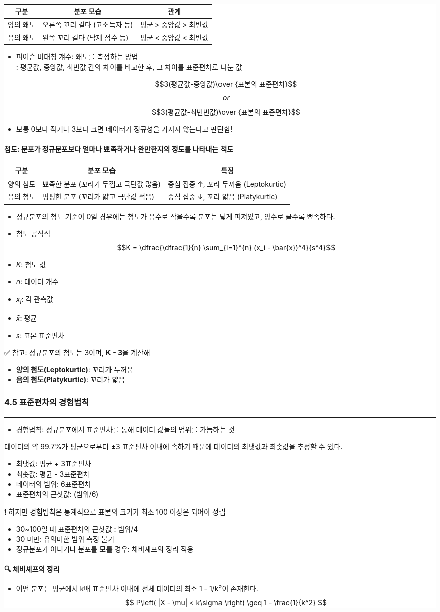 | 구분      | 분포 모습          | 관계|
|-----------|---------|----------|
| 양의 왜도 | 오른쪽 꼬리 길다 (고소득자 등) | 평균 > 중앙값 > 최빈값        |
| 음의 왜도 | 왼쪽 꼬리 길다 (낙제 점수 등)  | 평균 < 중앙값 < 최빈값        |


- 피어슨 비대칭 걔수: 왜도를 측정하는 방법   
    : 평균값, 중앙값, 최빈값 간의 차이를 비교한 후, 그 차이를 표준편차로 나눈 값

    $$3(평균값-중앙값)\over {표본의 표준편차}$$
    $$or$$
    $$3(평균값-최빈빈값)\over {표본의 표준편차}$$

- 보통 0보다 작거나 3보다 크면 데이터가 정규성을 가지지 않는다고 판단함!

#### 첨도: 분포가 정규분포보다 얼마나 뾰족하거나 완만한지의 정도를 나타내는 척도
| 구분      | 분포 모습                                | 특징                                 |
|-----------|-----------------------------------------|--------------------------------------|
| 양의 첨도 | 뾰족한 분포 (꼬리가 두껍고 극단값 많음)  | 중심 집중 ↑, 꼬리 두꺼움 (Leptokurtic) |
| 음의 첨도 | 평평한 분포 (꼬리가 얇고 극단값 적음)    | 중심 집중 ↓, 꼬리 얇음 (Platykurtic)  |

- 정규분포의 첨도 기준이 0일 경우에는 첨도가 음수로 작을수록 분포는 넓게 퍼져있고, 양수로 클수록 뾰족하다.

- 첨도 공식식
$$K = \dfrac{\dfrac{1}{n} \sum_{i=1}^{n} (x_i - \bar{x})^4}{s^4}$$

- $K$: 첨도 값
- $n$: 데이터 개수
- $x_i$: 각 관측값
- $\bar{x}$: 평균
- $s$: 표본 표준편차

✅ 참고: 정규분포의 첨도는 3이며, **K - 3**을 계산해  
- **양의 첨도(Leptokurtic)**: 꼬리가 두꺼움
- **음의 첨도(Platykurtic)**: 꼬리가 얇음

### 4.5 표준편차의 경험법칙
---

- 경험법칙: 정규분포에서 표준편차를 통해 데이터 값들의 범위를 가늠하는 것

데이터의 약 99.7%가 평균으로부터 ±3 표준편차 이내에 속하기 때문에 데이터의 최댓값과 최솟값을 추정할 수 있다.
- 최댓값: 평균 + 3표준편차
- 최솟값: 평균 - 3표준편차
- 데이터의 범위: 6표준편차   
- 표준편차의 근삿값: (범위/6)  

❗️ 하지만 경험법칙은 통계적으로 표본의 크기가 최소 100 이상은 되어야 성립   
- 30~100일 때 표준편차의 근삿값 : 범위/4
- 30 미만: 유의미한 범위 측정 불가
- 정규분포가 아니거나 분포를 모를 경우: 체비셰프의 정리 적용 

#### 🔍 체비셰프의 정리
- 어떤 분포든 평균에서 k배 표준편차 이내에 전체 데이터의 최소 1 - 1/k²이 존재한다.
$$
P\left( |X - \mu| < k\sigma \right) \geq 1 - \frac{1}{k^2}
$$
